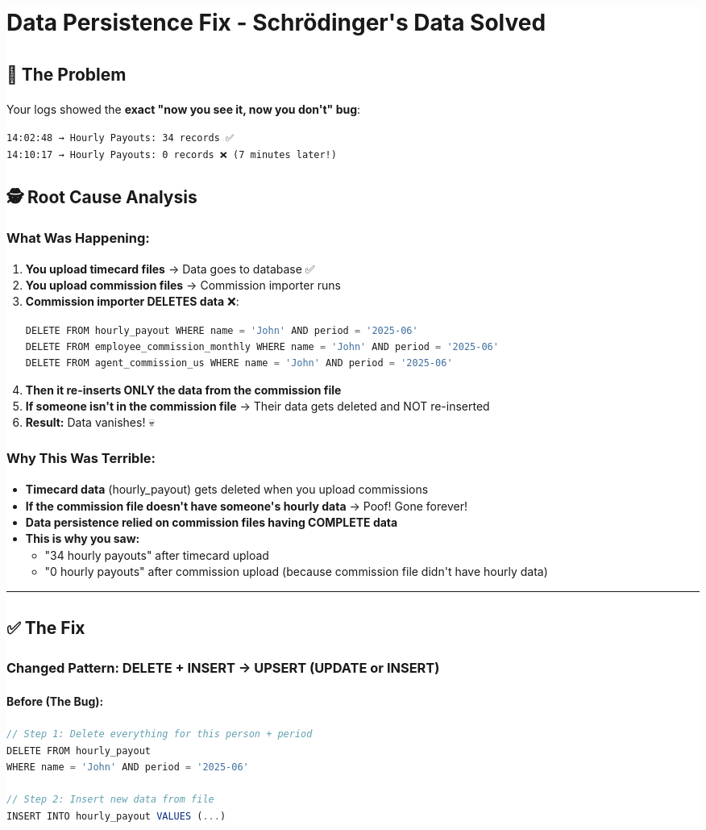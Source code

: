# Data Persistence Fix - Schrödinger's Data Solved

## 🔴 The Problem

Your logs showed the **exact "now you see it, now you don't" bug**:

```
14:02:48 → Hourly Payouts: 34 records ✅
14:10:17 → Hourly Payouts: 0 records ❌ (7 minutes later!)
```

## 🕵️ Root Cause Analysis

### What Was Happening:

1. **You upload timecard files** → Data goes to database ✅
2. **You upload commission files** → Commission importer runs
3. **Commission importer DELETES data** ❌:
   ```javascript
   DELETE FROM hourly_payout WHERE name = 'John' AND period = '2025-06'
   DELETE FROM employee_commission_monthly WHERE name = 'John' AND period = '2025-06'
   DELETE FROM agent_commission_us WHERE name = 'John' AND period = '2025-06'
   ```
4. **Then it re-inserts ONLY the data from the commission file**
5. **If someone isn't in the commission file** → Their data gets deleted and NOT re-inserted
6. **Result:** Data vanishes! 💀

### Why This Was Terrible:

- **Timecard data** (hourly_payout) gets deleted when you upload commissions
- **If the commission file doesn't have someone's hourly data** → Poof! Gone forever!
- **Data persistence relied on commission files having COMPLETE data**
- **This is why you saw:**
  - "34 hourly payouts" after timecard upload
  - "0 hourly payouts" after commission upload (because commission file didn't have hourly data)

---

## ✅ The Fix

### Changed Pattern: DELETE + INSERT → UPSERT (UPDATE or INSERT)

#### Before (The Bug):
```javascript
// Step 1: Delete everything for this person + period
DELETE FROM hourly_payout 
WHERE name = 'John' AND period = '2025-06'

// Step 2: Insert new data from file
INSERT INTO hourly_payout VALUES (...)
```
